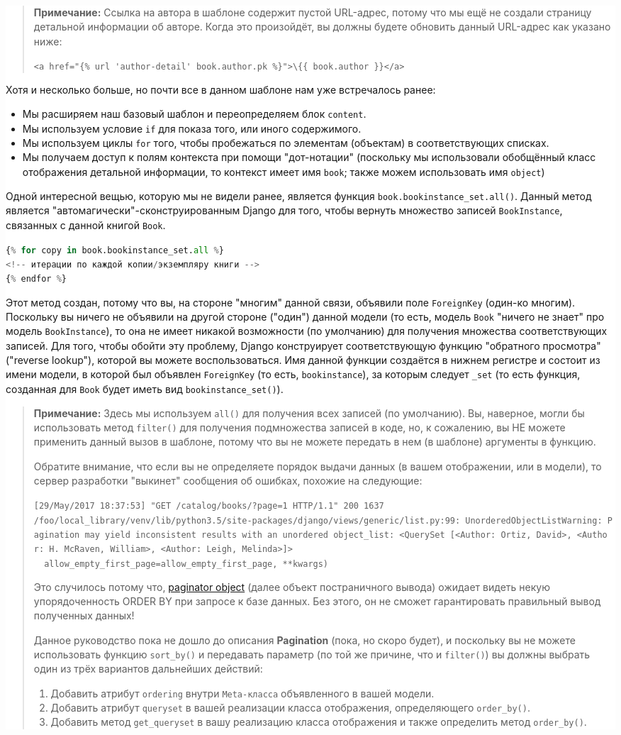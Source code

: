 > **Примечание:** Ссылка на автора в шаблоне содержит пустой URL-адрес, потому что мы ещё не создали страницу детальной информации об авторе. Когда это произойдёт, вы должны будете обновить данный URL-адрес как указано ниже:
>
> ```
> <a href="{% url 'author-detail' book.author.pk %}">\{{ book.author }}</a>
> ```

Хотя и несколько больше, но почти все в данном шаблоне нам уже встречалось ранее:

- Мы расширяем наш базовый шаблон и переопределяем блок `content`.
- Мы используем условие `if` для показа того, или иного содержимого.
- Мы используем циклы `for` того, чтобы пробежаться по элементам (объектам) в соответствующих списках.
- Мы получаем доступ к полям контекста при помощи "дот-нотации" (поскольку мы использовали обобщённый класс отображения детальной информации, то контекст имеет имя `book`; также можем использовать имя `object`)

Одной интересной вещью, которую мы не видели ранее, является функция `book.bookinstance_set.all()`. Данный метод является "автомагически"-сконструированным Django для того, чтобы вернуть множество записей `BookInstance`, связанных с данной книгой `Book`.

```python
{% for copy in book.bookinstance_set.all %}
<!-- итерации по каждой копии/экземпляру книги -->
{% endfor %}
```

Этот метод создан, потому что вы, на стороне "многим" данной связи, объявили поле `ForeignKey` (один-ко многим). Поскольку вы ничего не объявили на другой стороне ("один") данной модели (то есть, модель `Book` "ничего не знает" про модель `BookInstance`), то она не имеет никакой возможности (по умолчанию) для получения множества соответствующих записей. Для того, чтобы обойти эту проблему, Django конструирует соответствующую функцию "обратного просмотра" ("reverse lookup"), которой вы можете воспользоваться. Имя данной функции создаётся в нижнем регистре и состоит из имени модели, в которой был объявлен `ForeignKey` (то есть, `bookinstance`), за которым следует `_set` (то есть функция, созданная для `Book` будет иметь вид `bookinstance_set()`).

> **Примечание:** Здесь мы используем `all()` для получения всех записей (по умолчанию). Вы, наверное, могли бы использовать метод `filter()` для получения подмножества записей в коде, но, к сожалению, вы НЕ можете применить данный вызов в шаблоне, потому что вы не можете передать в нем (в шаблоне) аргументы в функцию.
>
> Обратите внимание, что если вы не определяете порядок выдачи данных (в вашем отображении, или в модели), то сервер разработки "выкинет" сообщения об ошибках, похожие на следующие:
>
> ```
> [29/May/2017 18:37:53] "GET /catalog/books/?page=1 HTTP/1.1" 200 1637
> /foo/local_library/venv/lib/python3.5/site-packages/django/views/generic/list.py:99: UnorderedObjectListWarning: Pagination may yield inconsistent results with an unordered object_list: <QuerySet [<Author: Ortiz, David>, <Author: H. McRaven, William>, <Author: Leigh, Melinda>]>
>   allow_empty_first_page=allow_empty_first_page, **kwargs)
> ```
>
> Это случилось потому что, [paginator object](https://docs.djangoproject.com/en/1.10/topics/pagination/#paginator-objects) (далее объект постраничного вывода) ожидает видеть некую упорядоченность ORDER BY при запросе к базе данных. Без этого, он не сможет гарантировать правильный вывод полученных данных!
>
> Данное руководство пока не дошло до описания **Pagination** (пока, но скоро будет), и поскольку вы не можете использовать функцию `sort_by()` и передавать параметр (по той же причине, что и `filter()`) вы должны выбрать один из трёх вариантов дальнейших действий:
>
> 1. Добавить атрибут `ordering` внутри `Meta-класса` объявленного в вашей модели.
> 2. Добавить атрибут `queryset` в вашей реализации класса отображения, определяющего `order_by()`.
> 3. Добавить метод `get_queryset` в вашу реализацию класса отображения и также определить метод `order_by()`.
>